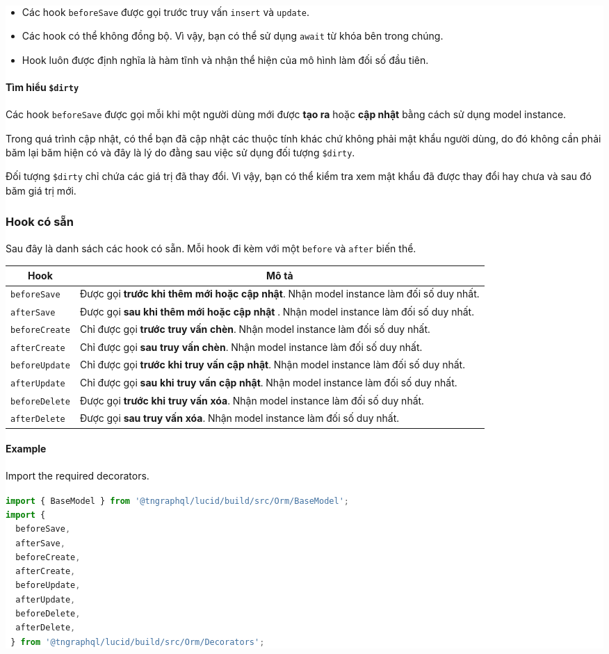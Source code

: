 - Các hook `beforeSave` được gọi trước truy vấn `insert` và `update`.

- Các hook có thể không đồng bộ. Vì vậy, bạn có thể sử dụng `await` từ khóa bên trong chúng.

- Hook luôn được định nghĩa là hàm tĩnh và nhận thể hiện của mô hình làm đối số đầu tiên.

#### Tìm hiểu `$dirty`

Các hook `beforeSave` được gọi mỗi khi một người dùng mới được **tạo ra** hoặc **cập nhật** bằng cách sử dụng model instance.

Trong quá trình cập nhật, có thể bạn đã cập nhật các thuộc tính khác chứ không phải mật khẩu người dùng, do đó không cần phải băm lại băm hiện có và đây là lý do đằng sau việc sử dụng đối tượng `$dirty`.

Đối tượng `$dirty` chỉ chứa các giá trị đã thay đổi.
Vì vậy, bạn có thể kiểm tra xem mật khẩu đã được thay đổi hay chưa và sau đó băm giá trị mới.

### Hook có sẵn

Sau đây là danh sách các hook có sẵn. Mỗi hook đi kèm với một `before` và `after` biến thể.

| Hook | Mô tả |
|-------|------------|
| `beforeSave` | Được gọi **trước khi thêm mới hoặc cập nhật**. Nhận model instance làm đối số duy nhất. |
| `afterSave` | Được gọi **sau khi thêm mới hoặc cập nhật** . Nhận model instance làm đối số duy nhất.|
| `beforeCreate` | Chỉ được gọi **trước truy vấn chèn**. Nhận model instance làm đối số duy nhất.|
| `afterCreate` | Chỉ được gọi **sau truy vấn chèn**. Nhận model instance làm đối số duy nhất.|
| `beforeUpdate` | Chỉ được gọi **trước khi truy vấn cập nhật**. Nhận model instance làm đối số duy nhất.|
| `afterUpdate` | Chỉ được gọi **sau khi truy vấn cập nhật**. Nhận model instance làm đối số duy nhất.|
| `beforeDelete` | Được gọi **trước khi truy vấn xóa**. Nhận model instance làm đối số duy nhất.|
| `afterDelete` | Được gọi **sau truy vấn xóa**. Nhận model instance làm đối số duy nhất.|

#### Example

Import the required decorators.
```ts
import { BaseModel } from '@tngraphql/lucid/build/src/Orm/BaseModel';
import { 
  beforeSave,
  afterSave,
  beforeCreate,
  afterCreate,
  beforeUpdate,
  afterUpdate,
  beforeDelete,
  afterDelete,
 } from '@tngraphql/lucid/build/src/Orm/Decorators';
```
